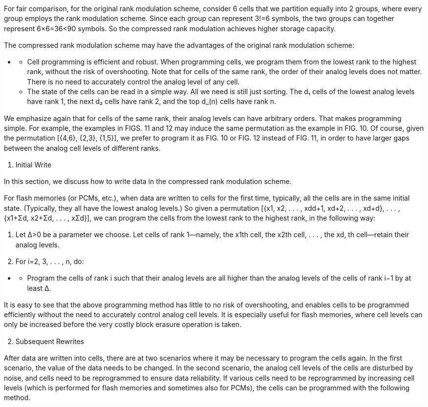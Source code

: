 For fair comparison, for the original rank modulation scheme, consider 6 cells that we partition equally into 2 groups, where every group employs the rank modulation scheme. Since each group can represent 3!=6 symbols, the two groups can together represent 6×6=36<90 symbols. So the compressed rank modulation achieves higher storage capacity.

The compressed rank modulation scheme may have the advantages of the original rank modulation scheme:


- - Cell programming is efficient and robust. When programming cells, we
    program them from the lowest rank to the highest rank, without the
    risk of overshooting. Note that for cells of the same rank, the
    order of their analog levels does not matter. There is no need to
    accurately control the analog level of any cell.
  - The state of the cells can be read in a simple way. All we need is
    still just sorting. The d₁ cells of the lowest analog levels have
    rank 1, the next d₂ cells have rank 2, and the top d_(n) cells have
    rank n.

We emphasize again that for cells of the same rank, their analog levels can have arbitrary orders. That makes programming simple. For example, the examples in FIGS. 11 and 12 may induce the same permutation as the example in FIG. 10. Of course, given the permutation [{4,6}, {2,3}, {1,5}], we prefer to program it as FIG. 10 or FIG. 12 instead of FIG. 11, in order to have larger gaps between the analog cell levels of different ranks.

1. Initial Write

In this section, we discuss how to write data in the compressed rank modulation scheme.

For flash memories (or PCMs, etc.), when data are written to cells for the first time, typically, all the cells are in the same initial state. (Typically, they all have the lowest analog levels.) So given a permutation [{x1, x2, . . . , xdd+1, xd+2, . . . , xd+d}, . . . , {x1+Σd, x2+Σd, . . . , xΣd}], we can program the cells from the lowest rank to the highest rank, in the following way:

1. Let Δ>0 be a parameter we choose. Let cells of rank 1—namely, the x1th cell, the x2th cell, . . . , the xd, th cell—retain their analog levels.

2. For i=2, 3, . . . , n, do:


- - Program the cells of rank i such that their analog levels are all
    higher than the analog levels of the cells of rank i−1 by at least
    Δ.

It is easy to see that the above programming method has little to no risk of overshooting, and enables cells to be programmed efficiently without the need to accurately control analog cell levels. It is especially useful for flash memories, where cell levels can only be increased before the very costly block erasure operation is taken.

2. Subsequent Rewrites

After data are written into cells, there are at two scenarios where it may be necessary to program the cells again. In the first scenario, the value of the data needs to be changed. In the second scenario, the analog cell levels of the cells are disturbed by noise, and cells need to be reprogrammed to ensure data reliability. If various cells need to be reprogrammed by increasing cell levels (which is performed for flash memories and sometimes also for PCMs), the cells can be programmed with the following method.
